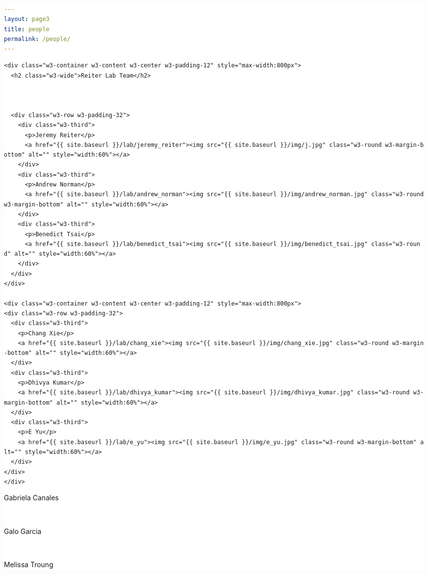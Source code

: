 ```yaml
---
layout: page3
title: people
permalink: /people/
---
```



<div class="w3-content w3-padding" style="max-width:1564px">


    <div class="w3-container w3-content w3-center w3-padding-12" style="max-width:800px">
      <h2 class="w3-wide">Reiter Lab Team</h2>



      <div class="w3-row w3-padding-32">
        <div class="w3-third">
          <p>Jeremy Reiter</p>
          <a href="{{ site.baseurl }}/lab/jeremy_reiter"><img src="{{ site.baseurl }}/img/j.jpg" class="w3-round w3-margin-bottom" alt="" style="width:60%"></a>
        </div>
        <div class="w3-third">
          <p>Andrew Norman</p>
          <a href="{{ site.baseurl }}/lab/andrew_norman"><img src="{{ site.baseurl }}/img/andrew_norman.jpg" class="w3-round w3-margin-bottom" alt="" style="width:60%"></a>
        </div>
        <div class="w3-third">
          <p>Benedict Tsai</p>
          <a href="{{ site.baseurl }}/lab/benedict_tsai"><img src="{{ site.baseurl }}/img/benedict_tsai.jpg" class="w3-round" alt="" style="width:60%"></a>
        </div>
      </div>
    </div>

    <div class="w3-container w3-content w3-center w3-padding-12" style="max-width:800px">
    <div class="w3-row w3-padding-32">
      <div class="w3-third">
        <p>Chang Xie</p>
        <a href="{{ site.baseurl }}/lab/chang_xie"><img src="{{ site.baseurl }}/img/chang_xie.jpg" class="w3-round w3-margin-bottom" alt="" style="width:60%"></a>
      </div>
      <div class="w3-third">
        <p>Dhivya Kumar</p>
        <a href="{{ site.baseurl }}/lab/dhivya_kumar"><img src="{{ site.baseurl }}/img/dhivya_kumar.jpg" class="w3-round w3-margin-bottom" alt="" style="width:60%"></a>
      </div>
      <div class="w3-third">
        <p>E Yu</p>
        <a href="{{ site.baseurl }}/lab/e_yu"><img src="{{ site.baseurl }}/img/e_yu.jpg" class="w3-round w3-margin-bottom" alt="" style="width:60%"></a>
      </div>
    </div>
    </div>


  <div class="w3-container w3-content w3-center w3-padding-12" style="max-width:800px">
  <div class="w3-row w3-padding-32">
    <div class="w3-third">
      <p>Gabriela Canales</p>
      <a href="{{ site.baseurl }}/lab/gabriela_canales"><img src="{{ site.baseurl }}/img/gabriela_canales.jpg" class="w3-round w3-margin-bottom" alt="" style="width:60%"></a>
    </div>
    <div class="w3-third">
      <p>Galo Garcia</p>
      <a href="{{ site.baseurl }}/lab/galo_garcia"><img src="{{ site.baseurl }}/img/galo_garcia.jpg" class="w3-round w3-margin-bottom" alt="" style="width:60%"></a>
    </div>
    <div class="w3-third">
      <p>Melissa Troung</p>